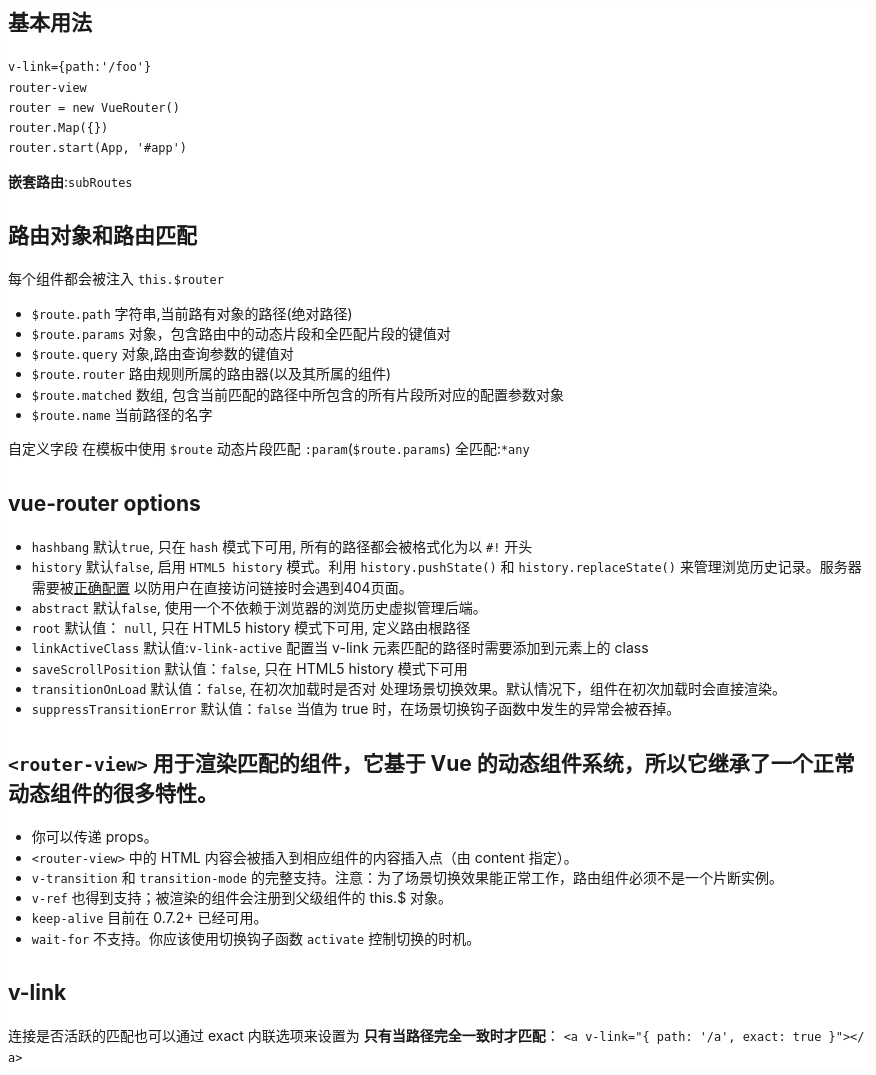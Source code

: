## 基本用法
```
v-link={path:'/foo'}
router-view
router = new VueRouter()
router.Map({})
router.start(App, '#app')
```

**嵌套路由**:`subRoutes`

## 路由对象和路由匹配
每个组件都会被注入 `this.$router`
- `$route.path` 字符串,当前路有对象的路径(绝对路径)
- `$route.params` 对象，包含路由中的动态片段和全匹配片段的键值对
- `$route.query` 对象,路由查询参数的键值对
- `$route.router` 路由规则所属的路由器(以及其所属的组件)
- `$route.matched` 数组, 包含当前匹配的路径中所包含的所有片段所对应的配置参数对象
- `$route.name` 当前路径的名字

自定义字段
在模板中使用 `$route`
动态片段匹配 `:param`(`$route.params`)
全匹配:`*any`

## vue-router options
- `hashbang` 默认`true`, 只在 `hash` 模式下可用, 所有的路径都会被格式化为以 `#!` 开头
- `history` 默认`false`, 启用 `HTML5 history` 模式。利用 `history.pushState()` 和 `history.replaceState()` 来管理浏览历史记录。服务器需要被[正确配置](http://readystate4.com/2012/05/17/nginx-and-apache-rewrite-to-support-html5-pushstate/) 以防用户在直接访问链接时会遇到404页面。
- `abstract` 默认`false`, 使用一个不依赖于浏览器的浏览历史虚拟管理后端。
- `root` 默认值： `null`, 只在 HTML5 history 模式下可用, 定义路由根路径
- `linkActiveClass` 默认值:`v-link-active` 配置当 v-link 元素匹配的路径时需要添加到元素上的 class
- `saveScrollPosition` 默认值：`false`, 只在 HTML5 history 模式下可用
- `transitionOnLoad` 默认值：`false`, 在初次加载时是否对 <router-view> 处理场景切换效果。默认情况下，组件在初次加载时会直接渲染。
- `suppressTransitionError` 默认值：`false` 当值为 true 时，在场景切换钩子函数中发生的异常会被吞掉。

## `<router-view>` 用于渲染匹配的组件，它基于 Vue 的动态组件系统，所以它继承了一个正常动态组件的很多特性。

- 你可以传递 props。
- `<router-view>` 中的 HTML 内容会被插入到相应组件的内容插入点（由 content 指定）。
- `v-transition` 和 `transition-mode` 的完整支持。注意：为了场景切换效果能正常工作，路由组件必须不是一个片断实例。
- `v-ref` 也得到支持；被渲染的组件会注册到父级组件的 this.$ 对象。
- `keep-alive` 目前在 0.7.2+ 已经可用。
- `wait-for` 不支持。你应该使用切换钩子函数 `activate` 控制切换的时机。

## v-link
连接是否活跃的匹配也可以通过 exact 内联选项来设置为 **只有当路径完全一致时才匹配**：
`<a v-link="{ path: '/a', exact: true }"></a>`
